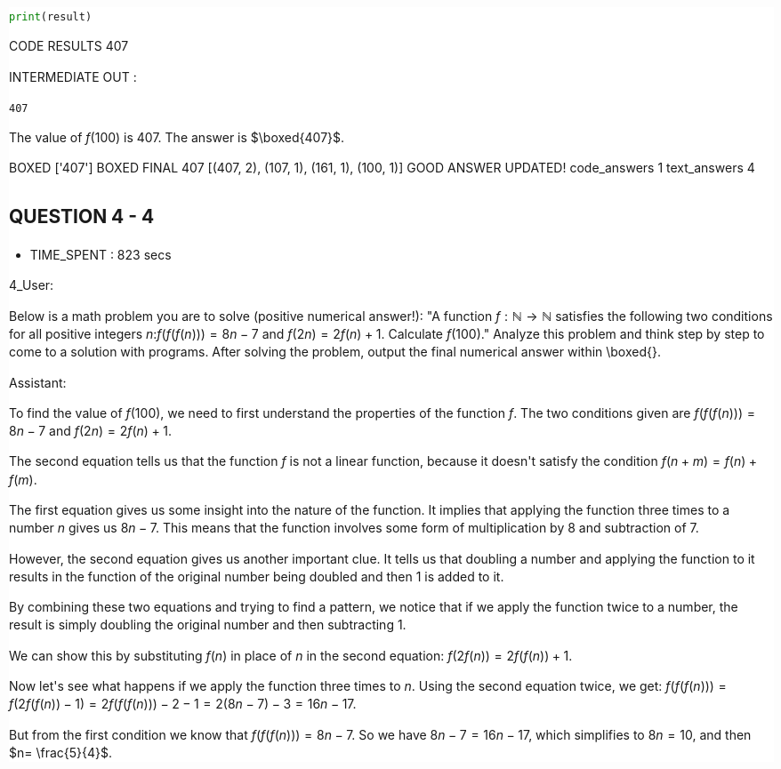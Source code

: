 ```python
print(result)
```

CODE RESULTS 407

INTERMEDIATE OUT :
```output
407
```
The value of $f(100)$ is $407$. The answer is $\boxed{407}$.

BOXED ['407']
BOXED FINAL 407
[(407, 2), (107, 1), (161, 1), (100, 1)]
GOOD ANSWER UPDATED!
code_answers 1 text_answers 4



## QUESTION 4 - 4 
- TIME_SPENT : 823 secs

4_User:

Below is a math problem you are to solve (positive numerical answer!):
"A function $f: \mathbb N \to \mathbb N$ satisfies the following two conditions for all positive integers $n$:$f(f(f(n)))=8n-7$ and $f(2n)=2f(n)+1$. Calculate $f(100)$."
Analyze this problem and think step by step to come to a solution with programs. After solving the problem, output the final numerical answer within \boxed{}.

Assistant:

 To find the value of $f(100)$, we need to first understand the properties of the function $f$. The two conditions given are $f(f(f(n)))=8n-7$ and $f(2n)=2f(n)+1$. 

The second equation tells us that the function $f$ is not a linear function, because it doesn't satisfy the condition $f(n+m)=f(n)+f(m)$. 

The first equation gives us some insight into the nature of the function. It implies that applying the function three times to a number $n$ gives us $8n-7$. This means that the function involves some form of multiplication by 8 and subtraction of 7. 

However, the second equation gives us another important clue. It tells us that doubling a number and applying the function to it results in the function of the original number being doubled and then 1 is added to it. 

By combining these two equations and trying to find a pattern, we notice that if we apply the function twice to a number, the result is simply doubling the original number and then subtracting 1. 

We can show this by substituting $f(n)$ in place of $n$ in the second equation: $f(2f(n))=2f(f(n))+1$. 

Now let's see what happens if we apply the function three times to $n$. Using the second equation twice, we get: $f(f(f(n)))=f(2f(f(n)) - 1)=2f(f(f(n)))-2-1=2(8n-7)-3=16n-17$. 

But from the first condition we know that $f(f(f(n)))=8n-7$. So we have $8n-7=16n-17$, which simplifies to $8n=10$, and then $n= \frac{5}{4}$. 
